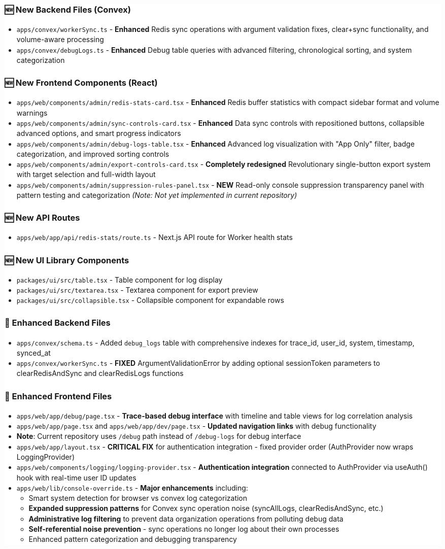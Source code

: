 ### 🆕 New Backend Files (Convex)

- `apps/convex/workerSync.ts` - **Enhanced** Redis sync operations with argument validation fixes, clear+sync functionality, and volume-aware processing
- `apps/convex/debugLogs.ts` - **Enhanced** Debug table queries with advanced filtering, chronological sorting, and system categorization

### 🆕 New Frontend Components (React)

- `apps/web/components/admin/redis-stats-card.tsx` - **Enhanced** Redis buffer statistics with compact sidebar format and volume warnings
- `apps/web/components/admin/sync-controls-card.tsx` - **Enhanced** Data sync controls with repositioned buttons, collapsible advanced options, and smart progress indicators
- `apps/web/components/admin/debug-logs-table.tsx` - **Enhanced** Advanced log visualization with "App Only" filter, badge categorization, and improved sorting controls
- `apps/web/components/admin/export-controls-card.tsx` - **Completely redesigned** Revolutionary single-button export system with target selection and full-width layout
- `apps/web/components/admin/suppression-rules-panel.tsx` - **NEW** Read-only console suppression transparency panel with pattern testing and categorization *(Note: Not yet implemented in current repository)*

### 🆕 New API Routes

- `apps/web/app/api/redis-stats/route.ts` - Next.js API route for Worker health stats

### 🆕 New UI Library Components

- `packages/ui/src/table.tsx` - Table component for log display
- `packages/ui/src/textarea.tsx` - Textarea component for export preview
- `packages/ui/src/collapsible.tsx` - Collapsible component for expandable rows

### 📝 Enhanced Backend Files

- `apps/convex/schema.ts` - Added `debug_logs` table with comprehensive indexes for trace_id, user_id, system, timestamp, synced_at
- `apps/convex/workerSync.ts` - **FIXED** ArgumentValidationError by adding optional sessionToken parameters to clearRedisAndSync and clearRedisLogs functions

### 📝 Enhanced Frontend Files

- `apps/web/app/debug/page.tsx` - **Trace-based debug interface** with timeline and table views for log correlation analysis
- `apps/web/app/page.tsx` and `apps/web/app/dev/page.tsx` - **Updated navigation links** with debug functionality
- **Note**: Current repository uses `/debug` path instead of `/debug-logs` for debug interface
- `apps/web/app/layout.tsx` - **CRITICAL FIX** for authentication integration - fixed provider order (AuthProvider now wraps LoggingProvider)
- `apps/web/components/logging/logging-provider.tsx` - **Authentication integration** connected to AuthProvider via useAuth() hook with real-time user ID updates
- `apps/web/lib/console-override.ts` - **Major enhancements** including:
  - Smart system detection for browser vs convex log categorization
  - **Expanded suppression patterns** for Convex sync operation noise (syncAllLogs, clearRedisAndSync, etc.)
  - **Administrative log filtering** to prevent data organization operations from polluting debug data
  - **Self-referential noise prevention** - sync operations no longer log about their own processes
  - Enhanced pattern categorization and debugging transparency

